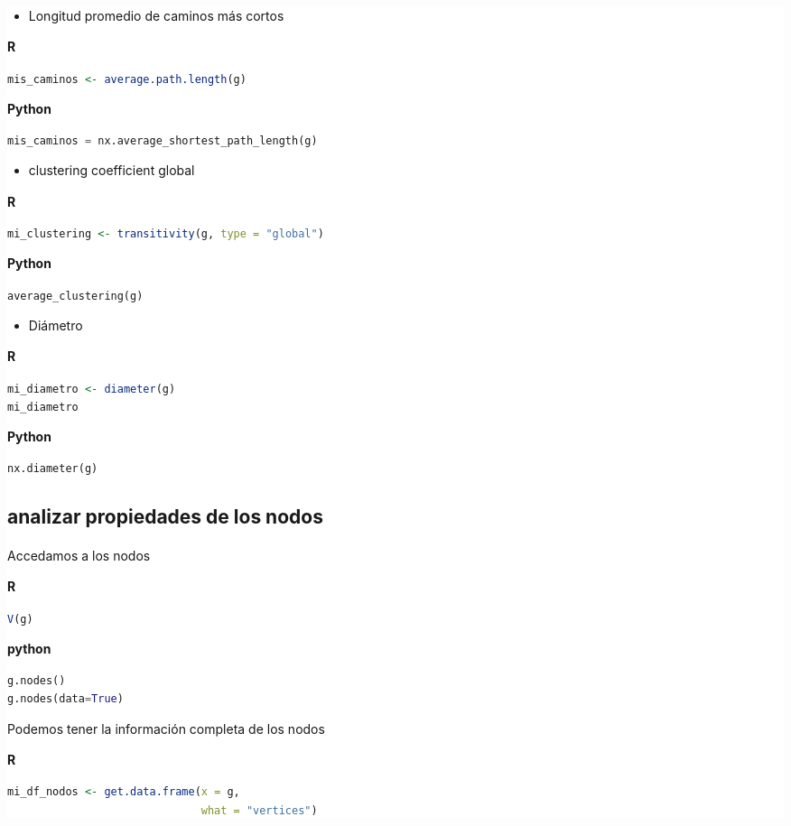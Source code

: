 
- Longitud promedio de caminos más cortos

**R**
``` r
mis_caminos <- average.path.length(g)
```

**Python**
``` python
mis_caminos = nx.average_shortest_path_length(g)
``` 

- clustering coefficient global

**R**
``` r
mi_clustering <- transitivity(g, type = "global")
```

**Python**
``` python
average_clustering(g)
``` 

- Diámetro 

**R**
``` r
mi_diametro <- diameter(g)
mi_diametro
```

**Python**
``` python
nx.diameter(g)
``` 


## analizar propiedades de los nodos

Accedamos a los nodos


**R**
``` r
V(g)
```

**python**
``` python
g.nodes()
g.nodes(data=True)
```

Podemos tener la información completa de los nodos

**R**
``` r
mi_df_nodos <- get.data.frame(x = g, 
                              what = "vertices")
```
